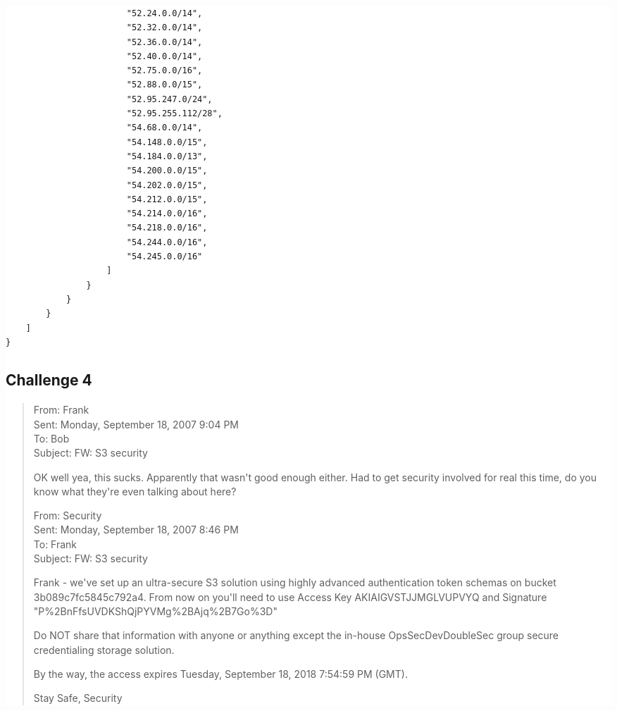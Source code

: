 ```
                        "52.24.0.0/14",
                        "52.32.0.0/14",
                        "52.36.0.0/14",
                        "52.40.0.0/14",
                        "52.75.0.0/16",
                        "52.88.0.0/15",
                        "52.95.247.0/24",
                        "52.95.255.112/28",
                        "54.68.0.0/14",
                        "54.148.0.0/15",
                        "54.184.0.0/13",
                        "54.200.0.0/15",
                        "54.202.0.0/15",
                        "54.212.0.0/15",
                        "54.214.0.0/16",
                        "54.218.0.0/16",
                        "54.244.0.0/16",
                        "54.245.0.0/16"
                    ]
                }
            }
        }
    ]
}
```

## Challenge 4

> From: Frank  
> Sent: Monday, September 18, 2007 9:04 PM  
> To: Bob  
> Subject: FW: S3 security  
> 
> OK well yea, this sucks. Apparently that wasn't good enough either. Had to get security involved for real this time, do you know what they're even talking about here?
> 
> From: Security  
> Sent: Monday, September 18, 2007 8:46 PM  
> To: Frank  
> Subject: FW: S3 security  
> 
> Frank - we've set up an ultra-secure S3 solution using highly advanced authentication token schemas on bucket 3b089c7fc5845c792a4. From now on you'll need to use Access Key AKIAIGVSTJJMGLVUPVYQ and Signature "P%2BnFfsUVDKShQjPYVMg%2BAjq%2B7Go%3D"
> 
> Do NOT share that information with anyone or anything except the in-house OpsSecDevDoubleSec group secure credentialing storage solution.
> 
> By the way, the access expires Tuesday, September 18, 2018 7:54:59 PM (GMT).
> 
> Stay Safe,
> Security
